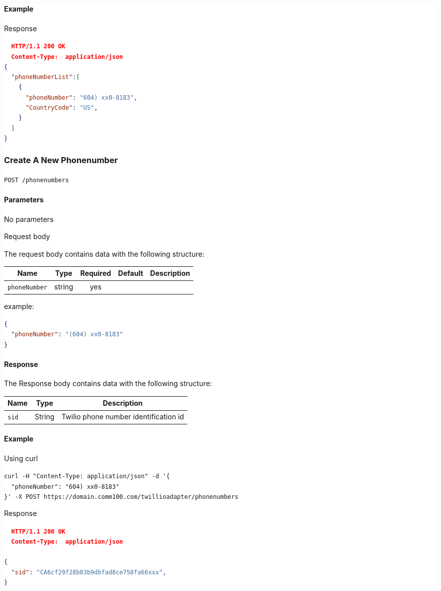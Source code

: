 #### Example
Response
```Json
  HTTP/1.1 200 OK
  Content-Type:  application/json
{
  "phoneNumberList":[
    {
      "phoneNumber": "604) xx0-8183",    
      "CountryCode": "US",    
    }
  ]
}
```

### Create A New Phonenumber
`POST /phonenumbers`

#### Parameters
No parameters

Request body

The request body contains data with the following structure:

  | Name | Type | Required | Default | Description |    
  | - | - | :-: | :-: | - | 
  | `phoneNumber` | string  | yes | | |

example:
```Json 
{
  "phoneNumber": "(604) xx0-8183"
}
```

#### Response
The Response body contains data with the following structure:

  | Name  | Type | Description |     
  | - | - | - | 
  | `sid` | String | Twilio phone number identification id   |  
#### Example
Using curl
```
curl -H "Content-Type: application/json" -d '{
  "phoneNumber": "604) xx0-8183"
}' -X POST https://domain.comm100.com/twillioadapter/phonenumbers
```
Response
```Json
  HTTP/1.1 200 OK
  Content-Type:  application/json

{  
  "sid": "CA6cf29f28b03b9dbfad8ce758fa66xxx",  
}
```
